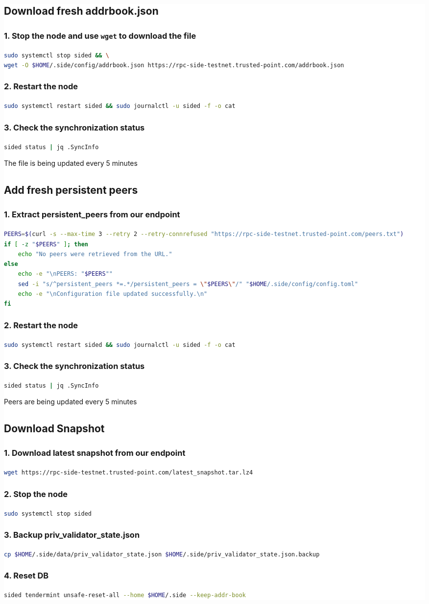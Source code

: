 ## Download fresh addrbook.json

### 1. Stop the node and use `wget` to download the file
```bash
sudo systemctl stop sided && \
wget -O $HOME/.side/config/addrbook.json https://rpc-side-testnet.trusted-point.com/addrbook.json
```
### 2. Restart the node
```bash
sudo systemctl restart sided && sudo journalctl -u sided -f -o cat
```
### 3. Check the synchronization status
```bash
sided status | jq .SyncInfo
```
The file is being updated every 5 minutes

## Add fresh persistent peers

### 1. Extract persistent_peers from our endpoint
```bash
PEERS=$(curl -s --max-time 3 --retry 2 --retry-connrefused "https://rpc-side-testnet.trusted-point.com/peers.txt")
if [ -z "$PEERS" ]; then
    echo "No peers were retrieved from the URL."
else
    echo -e "\nPEERS: "$PEERS""
    sed -i "s/^persistent_peers *=.*/persistent_peers = \"$PEERS\"/" "$HOME/.side/config/config.toml"
    echo -e "\nConfiguration file updated successfully.\n"
fi
```
### 2. Restart the node
```bash
sudo systemctl restart sided && sudo journalctl -u sided -f -o cat
```
### 3. Check the synchronization status
```bash
sided status | jq .SyncInfo
```
Peers are being updated every 5 minutes

## Download Snapshot

### 1. Download latest snapshot from our endpoint
```bash
wget https://rpc-side-testnet.trusted-point.com/latest_snapshot.tar.lz4
```
### 2. Stop the node
```bash
sudo systemctl stop sided
```
### 3. Backup priv_validator_state.json 
```bash
cp $HOME/.side/data/priv_validator_state.json $HOME/.side/priv_validator_state.json.backup
```
### 4. Reset DB
```bash
sided tendermint unsafe-reset-all --home $HOME/.side --keep-addr-book
```